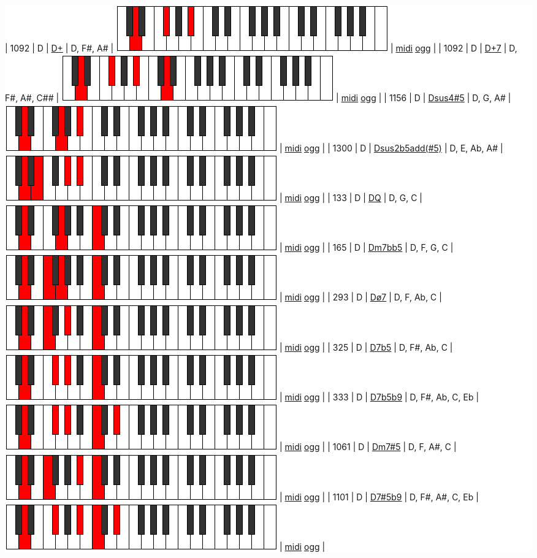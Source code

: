 | 1092 | D | [D+](ChordDNaturalAugmented.md) | D, F#, A# | ![D+](ChordDNaturalAugmentedRootPosition.png) | [midi](ChordDNaturalAugmentedRootPosition.mid) [ogg](ChordDNaturalAugmentedRootPosition.ogg) |
| 1092 | D | [D+7](ChordDNaturalAugmentedAugmentedSeventh.md) | D, F#, A#, C## | ![D+7](ChordDNaturalAugmentedAugmentedSeventhRootPosition.png) | [midi](ChordDNaturalAugmentedAugmentedSeventhRootPosition.mid) [ogg](ChordDNaturalAugmentedAugmentedSeventhRootPosition.ogg) |
| 1156 | D | [Dsus4#5](ChordDNaturalSuspendedFourthSharpFifth.md) | D, G, A# | ![Dsus4#5](ChordDNaturalSuspendedFourthSharpFifthRootPosition.png) | [midi](ChordDNaturalSuspendedFourthSharpFifthRootPosition.mid) [ogg](ChordDNaturalSuspendedFourthSharpFifthRootPosition.ogg) |
| 1300 | D | [Dsus2b5add(#5)](ChordDNaturalSuspendedSecondFlatFifthAddSharpFifth.md) | D, E, Ab, A# | ![Dsus2b5add(#5)](ChordDNaturalSuspendedSecondFlatFifthAddSharpFifthRootPosition.png) | [midi](ChordDNaturalSuspendedSecondFlatFifthAddSharpFifthRootPosition.mid) [ogg](ChordDNaturalSuspendedSecondFlatFifthAddSharpFifthRootPosition.ogg) |
| 133 | D | [DQ](ChordDNaturalQuartal.md) | D, G, C | ![DQ](ChordDNaturalQuartalRootPosition.png) | [midi](ChordDNaturalQuartalRootPosition.mid) [ogg](ChordDNaturalQuartalRootPosition.ogg) |
| 165 | D | [Dm7bb5](ChordDNaturalMinorSeventhDoubleFlatFifth.md) | D, F, G, C | ![Dm7bb5](ChordDNaturalMinorSeventhDoubleFlatFifthRootPosition.png) | [midi](ChordDNaturalMinorSeventhDoubleFlatFifthRootPosition.mid) [ogg](ChordDNaturalMinorSeventhDoubleFlatFifthRootPosition.ogg) |
| 293 | D | [Dø7](ChordDNaturalHalfDiminishedSeventh.md) | D, F, Ab, C | ![Dø7](ChordDNaturalHalfDiminishedSeventhRootPosition.png) | [midi](ChordDNaturalHalfDiminishedSeventhRootPosition.mid) [ogg](ChordDNaturalHalfDiminishedSeventhRootPosition.ogg) |
| 325 | D | [D7b5](ChordDNaturalDominantSeventhFlatFifth.md) | D, F#, Ab, C | ![D7b5](ChordDNaturalDominantSeventhFlatFifthRootPosition.png) | [midi](ChordDNaturalDominantSeventhFlatFifthRootPosition.mid) [ogg](ChordDNaturalDominantSeventhFlatFifthRootPosition.ogg) |
| 333 | D | [D7b5b9](ChordDNaturalDominantSeventhFlatFifthFlatNinth.md) | D, F#, Ab, C, Eb | ![D7b5b9](ChordDNaturalDominantSeventhFlatFifthFlatNinthRootPosition.png) | [midi](ChordDNaturalDominantSeventhFlatFifthFlatNinthRootPosition.mid) [ogg](ChordDNaturalDominantSeventhFlatFifthFlatNinthRootPosition.ogg) |
| 1061 | D | [Dm7#5](ChordDNaturalMinorSeventhSharpFifth.md) | D, F, A#, C | ![Dm7#5](ChordDNaturalMinorSeventhSharpFifthRootPosition.png) | [midi](ChordDNaturalMinorSeventhSharpFifthRootPosition.mid) [ogg](ChordDNaturalMinorSeventhSharpFifthRootPosition.ogg) |
| 1101 | D | [D7#5b9](ChordDNaturalDominantSeventhSharpFifthFlatNinth.md) | D, F#, A#, C, Eb | ![D7#5b9](ChordDNaturalDominantSeventhSharpFifthFlatNinthRootPosition.png) | [midi](ChordDNaturalDominantSeventhSharpFifthFlatNinthRootPosition.mid) [ogg](ChordDNaturalDominantSeventhSharpFifthFlatNinthRootPosition.ogg) |
